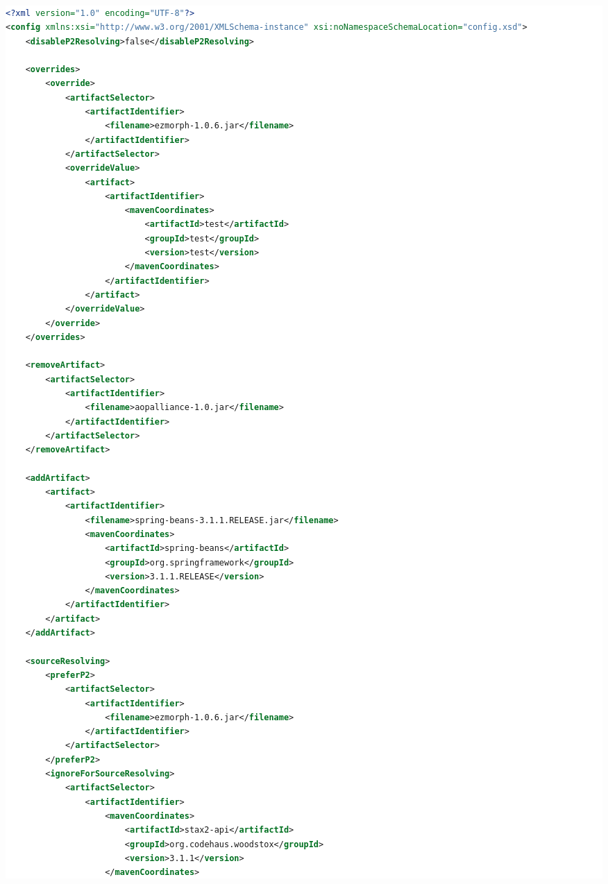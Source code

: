 ```xml
<?xml version="1.0" encoding="UTF-8"?>
<config xmlns:xsi="http://www.w3.org/2001/XMLSchema-instance" xsi:noNamespaceSchemaLocation="config.xsd">
	<disableP2Resolving>false</disableP2Resolving>

    <overrides>
        <override>
            <artifactSelector>
                <artifactIdentifier>
                    <filename>ezmorph-1.0.6.jar</filename>
                </artifactIdentifier>
            </artifactSelector>
            <overrideValue>
                <artifact>
                    <artifactIdentifier>
                        <mavenCoordinates>
                            <artifactId>test</artifactId>
                            <groupId>test</groupId>
                            <version>test</version>
                        </mavenCoordinates>
                    </artifactIdentifier>
                </artifact>
            </overrideValue>
        </override>
    </overrides>

    <removeArtifact>      
        <artifactSelector>
            <artifactIdentifier>
                <filename>aopalliance-1.0.jar</filename>
            </artifactIdentifier>
        </artifactSelector>
    </removeArtifact>

    <addArtifact>
        <artifact>
            <artifactIdentifier>
                <filename>spring-beans-3.1.1.RELEASE.jar</filename>
                <mavenCoordinates>
                    <artifactId>spring-beans</artifactId>
                    <groupId>org.springframework</groupId>
                    <version>3.1.1.RELEASE</version>
                </mavenCoordinates>
            </artifactIdentifier>
        </artifact>
    </addArtifact>

    <sourceResolving>
        <preferP2>
            <artifactSelector>
                <artifactIdentifier>
                    <filename>ezmorph-1.0.6.jar</filename>
                </artifactIdentifier>
            </artifactSelector>          
        </preferP2>
        <ignoreForSourceResolving>
            <artifactSelector>
                <artifactIdentifier>
                    <mavenCoordinates>
                        <artifactId>stax2-api</artifactId>
                        <groupId>org.codehaus.woodstox</groupId>
                        <version>3.1.1</version>
                    </mavenCoordinates>
```
